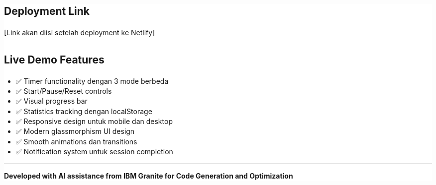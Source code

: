 ## Deployment Link
[Link akan diisi setelah deployment ke Netlify]

## Live Demo Features
- ✅ Timer functionality dengan 3 mode berbeda
- ✅ Start/Pause/Reset controls
- ✅ Visual progress bar
- ✅ Statistics tracking dengan localStorage
- ✅ Responsive design untuk mobile dan desktop
- ✅ Modern glassmorphism UI design
- ✅ Smooth animations dan transitions
- ✅ Notification system untuk session completion

---

**Developed with AI assistance from IBM Granite for Code Generation and Optimization**